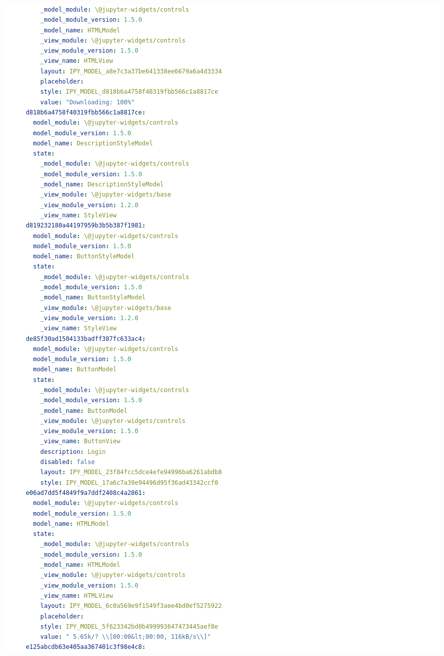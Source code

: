 ```yaml
          _model_module: \@jupyter-widgets/controls
          _model_module_version: 1.5.0
          _model_name: HTMLModel
          _view_module: \@jupyter-widgets/controls
          _view_module_version: 1.5.0
          _view_name: HTMLView
          layout: IPY_MODEL_a8e7c3a37be641338ee6679a6a4d3334
          placeholder: ​
          style: IPY_MODEL_d818b6a4758f40319fbb566c1a8817ce
          value: "Downloading: 100%"
      d818b6a4758f40319fbb566c1a8817ce:
        model_module: \@jupyter-widgets/controls
        model_module_version: 1.5.0
        model_name: DescriptionStyleModel
        state:
          _model_module: \@jupyter-widgets/controls
          _model_module_version: 1.5.0
          _model_name: DescriptionStyleModel
          _view_module: \@jupyter-widgets/base
          _view_module_version: 1.2.0
          _view_name: StyleView
      d819232180a44197959b3b5b387f1981:
        model_module: \@jupyter-widgets/controls
        model_module_version: 1.5.0
        model_name: ButtonStyleModel
        state:
          _model_module: \@jupyter-widgets/controls
          _model_module_version: 1.5.0
          _model_name: ButtonStyleModel
          _view_module: \@jupyter-widgets/base
          _view_module_version: 1.2.0
          _view_name: StyleView
      de85f30ad1504133badff387fc633ac4:
        model_module: \@jupyter-widgets/controls
        model_module_version: 1.5.0
        model_name: ButtonModel
        state:
          _model_module: \@jupyter-widgets/controls
          _model_module_version: 1.5.0
          _model_name: ButtonModel
          _view_module: \@jupyter-widgets/controls
          _view_module_version: 1.5.0
          _view_name: ButtonView
          description: Login
          disabled: false
          layout: IPY_MODEL_23f84fcc5dce4efe94996ba6261abdb8
          style: IPY_MODEL_17a6c7a39e94496d95f36ad43342ccf0
      e06ad7dd5f4849f9a7ddf2408c4a2861:
        model_module: \@jupyter-widgets/controls
        model_module_version: 1.5.0
        model_name: HTMLModel
        state:
          _model_module: \@jupyter-widgets/controls
          _model_module_version: 1.5.0
          _model_name: HTMLModel
          _view_module: \@jupyter-widgets/controls
          _view_module_version: 1.5.0
          _view_name: HTMLView
          layout: IPY_MODEL_6c0a569e9f1549f3aee4bd0ef5275922
          placeholder: ​
          style: IPY_MODEL_5f623342bd0b499993647473445aef8e
          value: " 5.65k/? \\[00:00&lt;00:00, 116kB/s\\]"
      e125abcdb63e405aa367401c3f98e4c8:
```